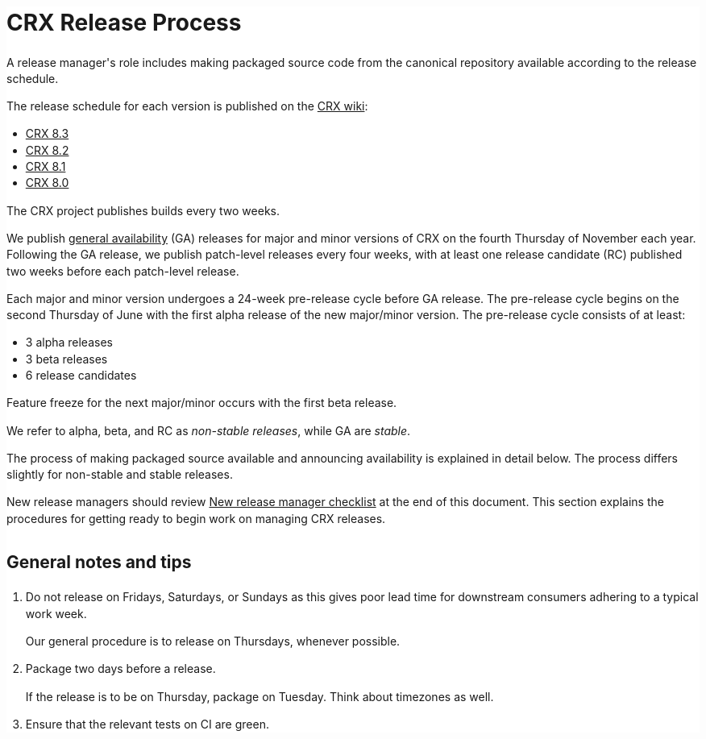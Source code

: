 # CRX Release Process

A release manager's role includes making packaged source code from the canonical
repository available according to the release schedule.

The release schedule for each version is published on the
[CRX wiki](https://wiki.crx.net):

- [CRX 8.3](https://wiki.crx.net/todo/crx83)
- [CRX 8.2](https://wiki.crx.net/todo/crx82)
- [CRX 8.1](https://wiki.crx.net/todo/crx81)
- [CRX 8.0](https://wiki.crx.net/todo/crx80)

The CRX project publishes builds every two weeks.

We publish [general availability][] (GA) releases for major and minor versions of
CRX on the fourth Thursday of November each year. Following the GA release, we
publish patch-level releases every four weeks, with at least one release
candidate (RC) published two weeks before each patch-level release.

Each major and minor version undergoes a 24-week pre-release cycle before GA
release. The pre-release cycle begins on the second Thursday of June with the
first alpha release of the new major/minor version. The pre-release cycle
consists of at least:

- 3 alpha releases
- 3 beta releases
- 6 release candidates

Feature freeze for the next major/minor occurs with the first beta release.

We refer to alpha, beta, and RC as *non-stable releases*, while GA are *stable*.

The process of making packaged source available and announcing availability is
explained in detail below. The process differs slightly for non-stable and
stable releases.

New release managers should review [New release manager
checklist](#new-release-manager-checklist) at the end of this document. This
section  explains the procedures for getting ready to begin work on managing CRX
releases.


## General notes and tips

1. Do not release on Fridays, Saturdays, or Sundays as this gives poor lead
   time for downstream consumers adhering to a typical work week.

   Our general procedure is to release on Thursdays, whenever possible.

2. Package two days before a release.

   If the release is to be on Thursday, package on Tuesday. Think about
   timezones as well.

3. Ensure that the relevant tests on CI are green.


[general availability]: https://en.wikipedia.org/wiki/Software_release_life_cycle#General_availability_(GA)
[muscle memory]: https://en.wikipedia.org/wiki/Muscle_memory
[Conditional Includes For Git Config]: https://motowilliams.com/2017-05-11-conditional-includes-for-git-config/
[Update versions for CRX 8.1.0beta3]: https://github.com/crx/crx-src/commit/3edd1087c70bee2ec21f0fbec1a575d78a500f15
[Update versions for CRX 8.1.6RC1]: https://github.com/crx/crx-src/commit/40e8ced23898e3069340ca03ea5febc5361015ad
[Update NEWS for CRX 8.1.6RC1]: https://github.com/crx/crx-src/commit/a4fdeaebe419b88e3b4a1f5aba845c2d4e81fd4e
[Prepare for CRX 8.1.0RC1]: https://github.com/crx/crx-src/commit/5764414eb8900ae98020a3c20693f4fb793efa99
[Bump for 8.1.8-dev]: https://github.com/crx/crx-src/commit/3b6ee1eb19c14c3339ebfcf5c967065a9f828971
[GitHub command line tool]: https://cli.github.com
[Announce 8.1.0RC3]: https://github.com/crx/web-qa/commit/f264b711fd3827803b79bbb342959eae57ea502b
[8.1.6RC1]: https://github.com/crx/web-qa/commit/e6d61ad7a9d8be0b1cd159af29f3b9cbdde33384
[merged upwards as usual]: https://wiki.crx.net/vcs/gitworkflow
[Update versions for CRX 8.1.7]: https://github.com/crx/crx-src/commit/d35e577a1bd0b35b9386cea97cddc73fd98eed6d
[Update NEWS for CRX 8.1.7]: https://github.com/crx/crx-src/commit/b241f07f52ca9f87bf52be81817f475e6e727439
[Announce CRX 8.1.6]: https://github.com/crx/web-crx/commit/9f796a96c65f07e45845ec248933bfb0010b94a9
[CRX 8.1.6 released]: https://github.com/crx/web-qa/commit/bff725f8373cf6fd9d97ba62a8517b19721a4c2e
[feature freeze]: https://en.wikipedia.org/wiki/Freeze_(software_engineering)
[Prepare for CRX 8.2]: https://github.com/crx/crx-src/commit/1c33ddb5e5598c5385c4c965992c6e031fd00dd6
[Prepare for CRX 8.2 (bis)]: https://github.com/crx/crx-src/commit/a93e12f8a6dfc23e334339317c97aa35356db821
[Add CRX-8.1 to the Git steps page]: https://github.com/crx/web-crx/commit/1fcd78c2817cf1fbf1a1de2ddec1350be4e26491
[Changes to the wiki]: https://wiki.crx.net/vcs/gitworkflow?do=diff&rev2%5B0%5D=1617123194&rev2%5B1%5D=1654728193&difftype=sidebyside
[migration guide]: https://www.crx.net/manual/en/migration81.crx
[GPG key]: https://en.wikipedia.org/wiki/GNU_Privacy_Guard
[Generating a new GPG key]: https://docs.github.com/en/authentication/managing-commit-signature-verification/generating-a-new-gpg-key
[sign your GPG key]: https://carouth.com/articles/signing-pgp-keys/
[Send emails from a different address or alias]: https://support.google.com/mail/answer/22370?hl=en